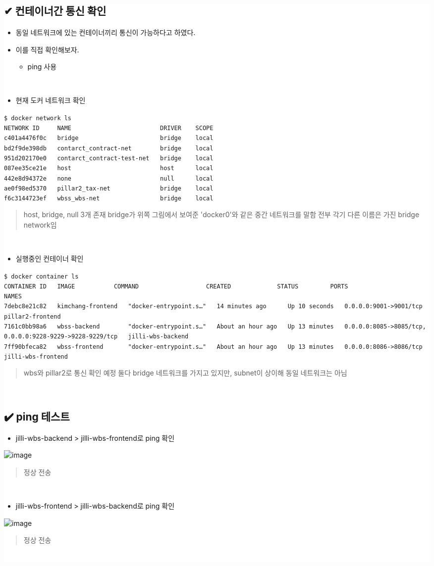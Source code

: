## ✔ 컨테이너간 통신 확인
- 동일 네트워크에 있는 컨테이너끼리 통신이 가능하다고 하였다.

- 이를 직접 확인해보자.
  - ping 사용
<br>

- 현재 도커 네트워크 확인

```
$ docker network ls
NETWORK ID     NAME                         DRIVER    SCOPE
c401a4476f0c   bridge                       bridge    local
bd2f9de398db   contarct_contract-net        bridge    local
951d202170e0   contarct_contract-test-net   bridge    local
087ee35ce21e   host                         host      local
442e8d94372e   none                         null      local
ae0f98ed5370   pillar2_tax-net              bridge    local
f6c3144723ef   wbss_wbs-net                 bridge    local
```
> host, bridge, null 3개 존재
bridge가 위쪽 그림에서 보여준 'docker0'와 같은 중간 네트워크를 말함
전부 각기 다른 이름은 가진 bridge network임
<br>

- 실행중인 컨테이너 확인

```
$ docker container ls
CONTAINER ID   IMAGE           COMMAND                   CREATED             STATUS         PORTS                                                      NAMES
7debc8e21c82   kimchang-frontend   "docker-entrypoint.s…"   14 minutes ago      Up 10 seconds   0.0.0.0:9001->9001/tcp                                     pillar2-frontend
7161c0bb98a6   wbss-backend        "docker-entrypoint.s…"   About an hour ago   Up 13 minutes   0.0.0.0:8085->8085/tcp, 0.0.0.0:9228-9229->9228-9229/tcp   jilli-wbs-backend
7ff90bfeca82   wbss-frontend       "docker-entrypoint.s…"   About an hour ago   Up 13 minutes   0.0.0.0:8086->8086/tcp                                     jilli-wbs-frontend
```
> wbs와 pillar2로 통신 확인 예정
둘다 bridge 네트워크를 가지고 있지만, subnet이 상이해 동일 네트워크는 아님
<br>

## ✔️ ping 테스트
- jilli-wbs-backend > jilli-wbs-frontend로 ping 확인

![image](https://github.com/bjsystems/rnd/assets/121341413/084f70a0-958d-4d3f-9290-90f51bac2fed)
> 정상 전송
<br>

- jilli-wbs-frontend > jilli-wbs-backend로 ping 확인

![image](https://github.com/bjsystems/rnd/assets/121341413/e2041e39-0b20-4473-940d-41828e200ddc)
> 정상 전송
<br>
